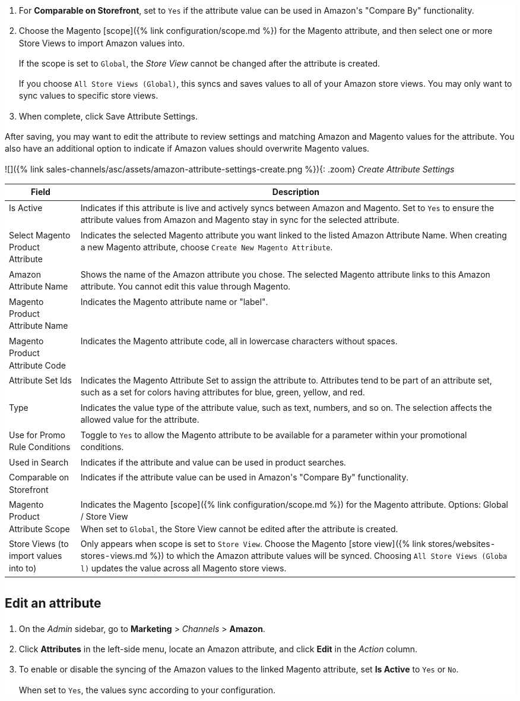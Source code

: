 1. For **Comparable on Storefront**, set to `Yes` if the attribute value can be used in Amazon's "Compare By" functionality.

1. Choose the Magento [scope]({% link configuration/scope.md %}) for the Magento attribute, and then select one or more Store Views to import Amazon values into.

    If the scope is set to `Global`, the _Store View_ cannot be changed after the attribute is created.

    If you choose `All Store Views (Global)`, this syncs and saves values to all of your Amazon store views. You may only want to sync values to specific store views.

1. When complete, click <span class="btn">Save Attribute Settings</span>.

After saving, you may want to edit the attribute to review settings and matching Amazon and Magento values for the attribute. You also have an additional option to indicate if Amazon values should overwrite Magento values.

![]({% link sales-channels/asc/assets/amazon-attribute-settings-create.png %}){: .zoom}
_Create Attribute Settings_

|Field|Description|
|--- |--- |
|Is Active|Indicates if this attribute is live and actively syncs between Amazon and Magento. Set to `Yes` to ensure the attribute values from Amazon and Magento stay in sync for the selected attribute.|
|Select Magento Product Attribute|Indicates the selected Magento attribute you want linked to the listed Amazon Attribute Name. When creating a new Magento attribute, choose `Create New Magento Attribute`.|
|Amazon Attribute Name|Shows the name of the Amazon attribute you chose. The selected Magento attribute links to this Amazon attribute. You cannot edit this value through Magento.|
|Magento Product Attribute Name|Indicates the Magento attribute name or "label".|
|Magento Product Attribute Code|Indicates the Magento attribute code, all in lowercase characters without spaces.|
|Attribute Set Ids|Indicates the Magento Attribute Set to assign the attribute to. Attributes tend to be part of an attribute set, such as a set for colors having attributes for blue, green, yellow, and red.|
|Type|Indicates the value type of the attribute value, such as text, numbers, and so on. The selection affects the allowed value for the attribute.|
|Use for Promo Rule Conditions|Toggle to `Yes` to allow the Magento attribute to be available for a parameter within your promotional conditions.|
|Used in Search|Indicates if the attribute and value can be used in product searches.|
|Comparable on Storefront|Indicates if the attribute value can be used in Amazon's "Compare By" functionality.|
|Magento Product Attribute Scope|Indicates the Magento [scope]({% link configuration/scope.md %}) for the Magento attribute. Options: Global / Store View<br/>When set to `Global`, the Store View cannot be edited after the attribute is created.|
|Store Views (to import values into to)|Only appears when scope is set to `Store View`. Choose the Magento [store view]({% link stores/websites-stores-views.md %}) to which the Amazon attribute values will be synced. Choosing `All Store Views (Global)` updates the value across all Magento store views.|

## Edit an attribute

1. On the _Admin_ sidebar,  go to **Marketing** > _Channels_ > **Amazon**.

1. Click **Attributes** in the left-side menu, locate an Amazon attribute, and click **Edit** in the _Action_ column.

1. To enable or disable the syncing of the Amazon values to the linked Magento attribute, set **Is Active** to `Yes` or `No`.

    When set to `Yes`, the values sync according to your configuration.
